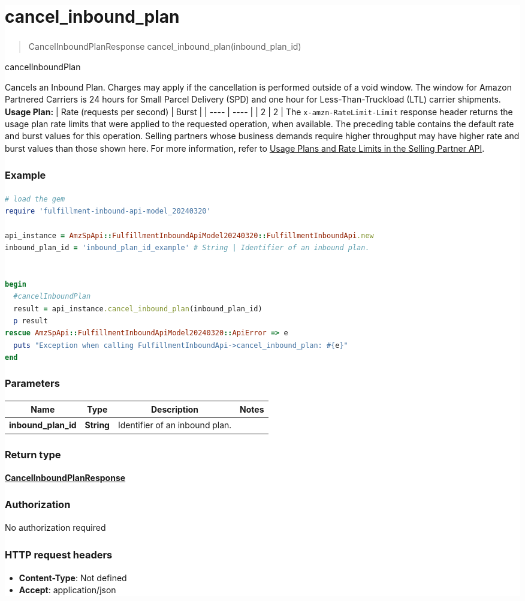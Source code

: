 # **cancel_inbound_plan**
> CancelInboundPlanResponse cancel_inbound_plan(inbound_plan_id)

cancelInboundPlan

Cancels an Inbound Plan. Charges may apply if the cancellation is performed outside of a void window. The window for Amazon Partnered Carriers is 24 hours for Small Parcel Delivery (SPD) and one hour for Less-Than-Truckload (LTL) carrier shipments.  **Usage Plan:**  | Rate (requests per second) | Burst | | ---- | ---- | | 2 | 2 |  The `x-amzn-RateLimit-Limit` response header returns the usage plan rate limits that were applied to the requested operation, when available. The preceding table contains the default rate and burst values for this operation. Selling partners whose business demands require higher throughput may have higher rate and burst values than those shown here. For more information, refer to [Usage Plans and Rate Limits in the Selling Partner API](https://developer-docs.amazon.com/sp-api/docs/usage-plans-and-rate-limits-in-the-sp-api).

### Example
```ruby
# load the gem
require 'fulfillment-inbound-api-model_20240320'

api_instance = AmzSpApi::FulfillmentInboundApiModel20240320::FulfillmentInboundApi.new
inbound_plan_id = 'inbound_plan_id_example' # String | Identifier of an inbound plan.


begin
  #cancelInboundPlan
  result = api_instance.cancel_inbound_plan(inbound_plan_id)
  p result
rescue AmzSpApi::FulfillmentInboundApiModel20240320::ApiError => e
  puts "Exception when calling FulfillmentInboundApi->cancel_inbound_plan: #{e}"
end
```

### Parameters

Name | Type | Description  | Notes
------------- | ------------- | ------------- | -------------
 **inbound_plan_id** | **String**| Identifier of an inbound plan. | 

### Return type

[**CancelInboundPlanResponse**](CancelInboundPlanResponse.md)

### Authorization

No authorization required

### HTTP request headers

 - **Content-Type**: Not defined
 - **Accept**: application/json
